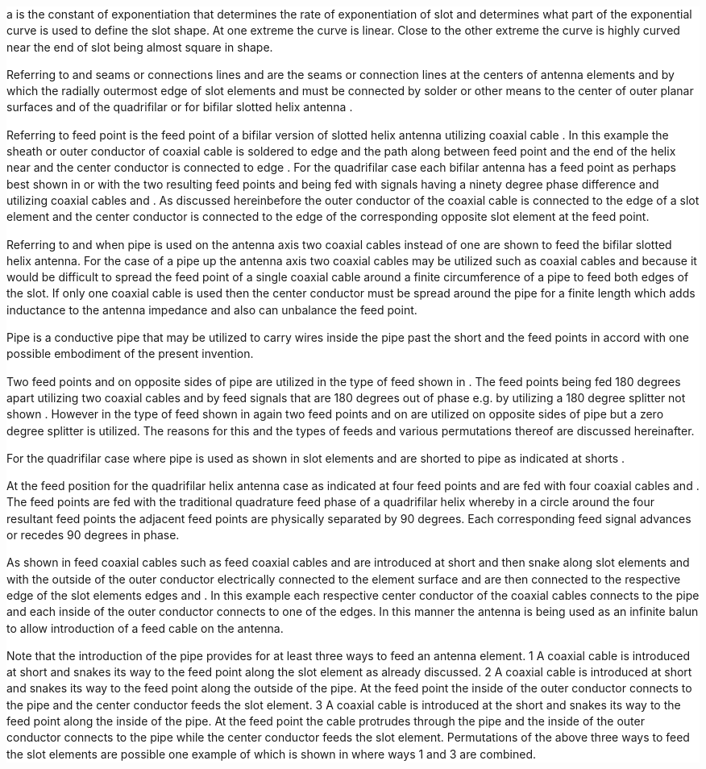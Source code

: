 a is the constant of exponentiation that determines the rate of exponentiation of slot and determines what part of the exponential curve is used to define the slot shape. At one extreme the curve is linear. Close to the other extreme the curve is highly curved near the end of slot being almost square in shape.

Referring to and seams or connections lines and are the seams or connection lines at the centers of antenna elements and by which the radially outermost edge of slot elements and must be connected by solder or other means to the center of outer planar surfaces and of the quadrifilar or for bifilar slotted helix antenna .

Referring to feed point is the feed point of a bifilar version of slotted helix antenna utilizing coaxial cable . In this example the sheath or outer conductor of coaxial cable is soldered to edge and the path along between feed point and the end of the helix near and the center conductor is connected to edge . For the quadrifilar case each bifilar antenna has a feed point as perhaps best shown in or with the two resulting feed points and being fed with signals having a ninety degree phase difference and utilizing coaxial cables and . As discussed hereinbefore the outer conductor of the coaxial cable is connected to the edge of a slot element and the center conductor is connected to the edge of the corresponding opposite slot element at the feed point.

Referring to and when pipe is used on the antenna axis two coaxial cables instead of one are shown to feed the bifilar slotted helix antenna. For the case of a pipe up the antenna axis two coaxial cables may be utilized such as coaxial cables and because it would be difficult to spread the feed point of a single coaxial cable around a finite circumference of a pipe to feed both edges of the slot. If only one coaxial cable is used then the center conductor must be spread around the pipe for a finite length which adds inductance to the antenna impedance and also can unbalance the feed point.

Pipe is a conductive pipe that may be utilized to carry wires inside the pipe past the short and the feed points in accord with one possible embodiment of the present invention.

Two feed points and on opposite sides of pipe are utilized in the type of feed shown in . The feed points being fed 180 degrees apart utilizing two coaxial cables and by feed signals that are 180 degrees out of phase e.g. by utilizing a 180 degree splitter not shown . However in the type of feed shown in again two feed points and on are utilized on opposite sides of pipe but a zero degree splitter is utilized. The reasons for this and the types of feeds and various permutations thereof are discussed hereinafter.

For the quadrifilar case where pipe is used as shown in slot elements and are shorted to pipe as indicated at shorts .

At the feed position for the quadrifilar helix antenna case as indicated at four feed points and are fed with four coaxial cables and . The feed points are fed with the traditional quadrature feed phase of a quadrifilar helix whereby in a circle around the four resultant feed points the adjacent feed points are physically separated by 90 degrees. Each corresponding feed signal advances or recedes 90 degrees in phase.

As shown in feed coaxial cables such as feed coaxial cables and are introduced at short and then snake along slot elements and with the outside of the outer conductor electrically connected to the element surface and are then connected to the respective edge of the slot elements edges and . In this example each respective center conductor of the coaxial cables connects to the pipe and each inside of the outer conductor connects to one of the edges. In this manner the antenna is being used as an infinite balun to allow introduction of a feed cable on the antenna.

Note that the introduction of the pipe provides for at least three ways to feed an antenna element. 1 A coaxial cable is introduced at short and snakes its way to the feed point along the slot element as already discussed. 2 A coaxial cable is introduced at short and snakes its way to the feed point along the outside of the pipe. At the feed point the inside of the outer conductor connects to the pipe and the center conductor feeds the slot element. 3 A coaxial cable is introduced at the short and snakes its way to the feed point along the inside of the pipe. At the feed point the cable protrudes through the pipe and the inside of the outer conductor connects to the pipe while the center conductor feeds the slot element. Permutations of the above three ways to feed the slot elements are possible one example of which is shown in where ways 1 and 3 are combined.
